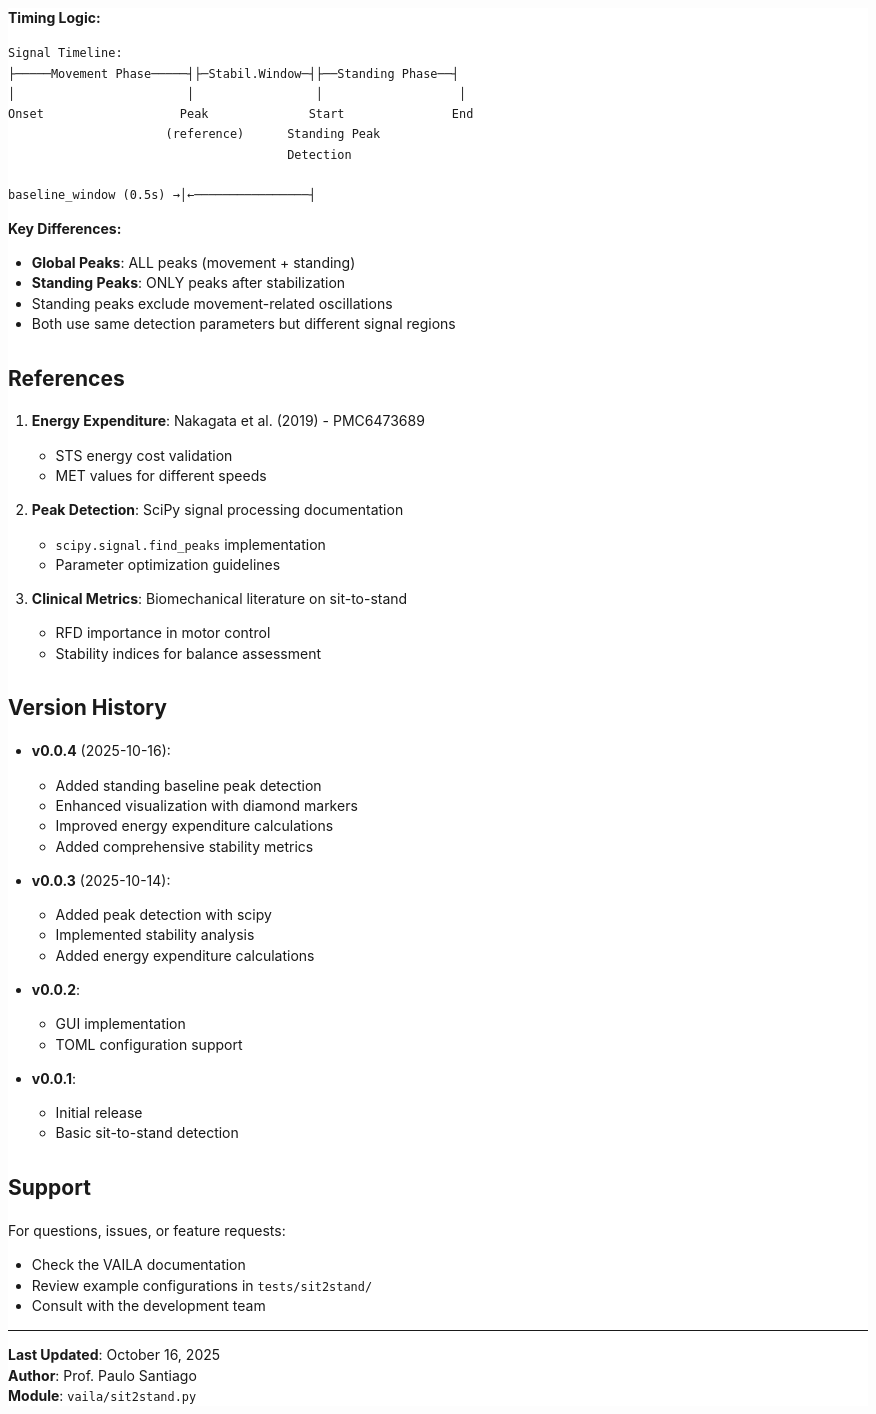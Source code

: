 **Timing Logic:**
```
Signal Timeline:
├─────Movement Phase─────┤├─Stabil.Window─┤├──Standing Phase──┤
│                        │                 │                   │
Onset                   Peak              Start               End
                      (reference)      Standing Peak
                                       Detection

baseline_window (0.5s) →│←────────────────┤
```

**Key Differences:**
- **Global Peaks**: ALL peaks (movement + standing)
- **Standing Peaks**: ONLY peaks after stabilization
- Standing peaks exclude movement-related oscillations
- Both use same detection parameters but different signal regions

## References

1. **Energy Expenditure**: Nakagata et al. (2019) - PMC6473689
   - STS energy cost validation
   - MET values for different speeds
   
2. **Peak Detection**: SciPy signal processing documentation
   - `scipy.signal.find_peaks` implementation
   - Parameter optimization guidelines

3. **Clinical Metrics**: Biomechanical literature on sit-to-stand
   - RFD importance in motor control
   - Stability indices for balance assessment

## Version History

- **v0.0.4** (2025-10-16): 
  - Added standing baseline peak detection
  - Enhanced visualization with diamond markers
  - Improved energy expenditure calculations
  - Added comprehensive stability metrics
  
- **v0.0.3** (2025-10-14):
  - Added peak detection with scipy
  - Implemented stability analysis
  - Added energy expenditure calculations
  
- **v0.0.2**: 
  - GUI implementation
  - TOML configuration support
  
- **v0.0.1**: 
  - Initial release
  - Basic sit-to-stand detection

## Support

For questions, issues, or feature requests:
- Check the VAILA documentation
- Review example configurations in `tests/sit2stand/`
- Consult with the development team

---

**Last Updated**: October 16, 2025  
**Author**: Prof. Paulo Santiago  
**Module**: `vaila/sit2stand.py`

